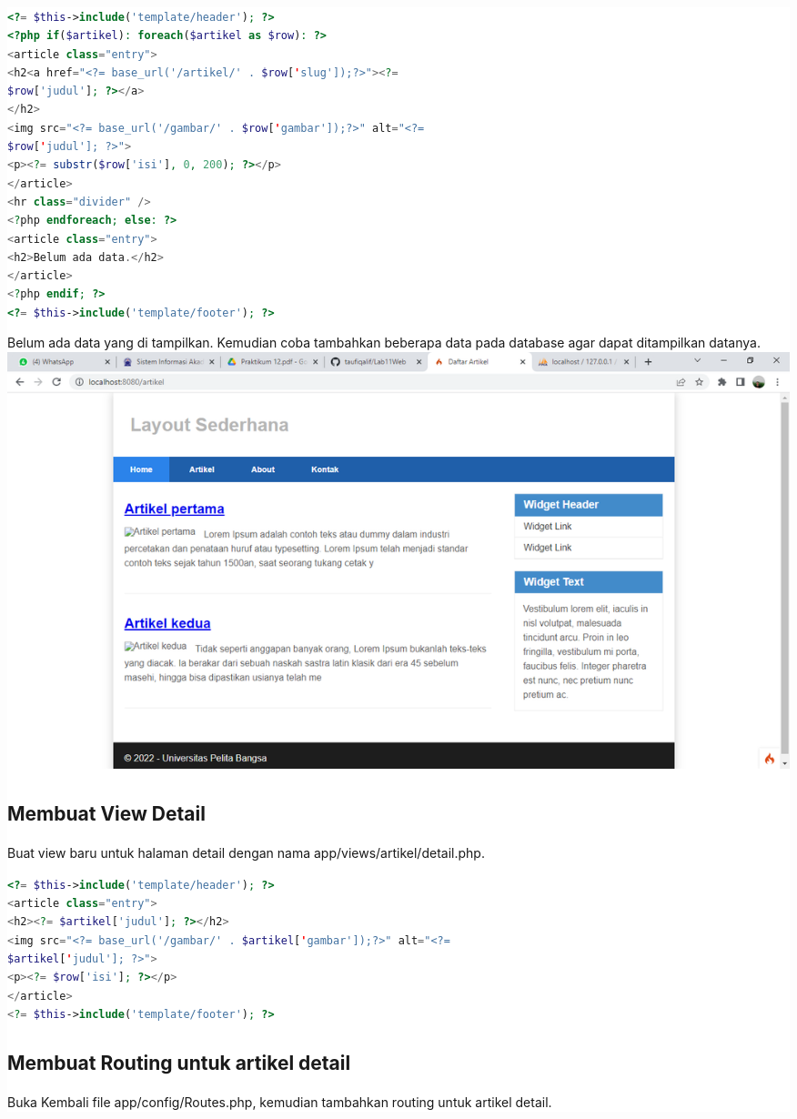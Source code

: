 ```php
<?= $this->include('template/header'); ?>
<?php if($artikel): foreach($artikel as $row): ?>
<article class="entry">
<h2<a href="<?= base_url('/artikel/' . $row['slug']);?>"><?=
$row['judul']; ?></a>
</h2>
<img src="<?= base_url('/gambar/' . $row['gambar']);?>" alt="<?=
$row['judul']; ?>">
<p><?= substr($row['isi'], 0, 200); ?></p>
</article>
<hr class="divider" />
<?php endforeach; else: ?>
<article class="entry">
<h2>Belum ada data.</h2>
</article>
<?php endif; ?>
<?= $this->include('template/footer'); ?>
```
Belum ada data yang di tampilkan. Kemudian coba tambahkan beberapa data pada database agar dapat ditampilkan datanya.
![Artikel](img/Artikel.png)


## Membuat View Detail
Buat view baru untuk halaman detail dengan nama app/views/artikel/detail.php.
```php
<?= $this->include('template/header'); ?>
<article class="entry">
<h2><?= $artikel['judul']; ?></h2>
<img src="<?= base_url('/gambar/' . $artikel['gambar']);?>" alt="<?=
$artikel['judul']; ?>">
<p><?= $row['isi']; ?></p>
</article>
<?= $this->include('template/footer'); ?>
```
## Membuat Routing untuk artikel detail
Buka Kembali file app/config/Routes.php, kemudian tambahkan routing untuk artikel
detail.
```php
```